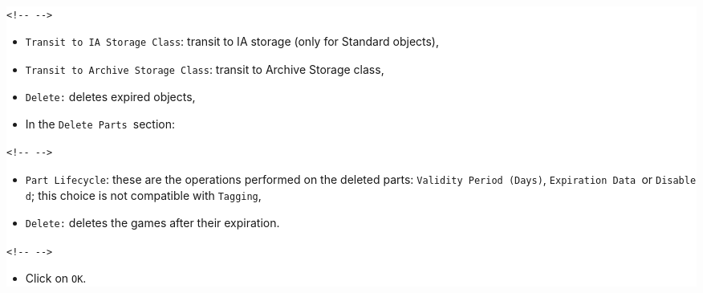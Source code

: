```{=html}
<!-- -->
```
-   `Transit to IA Storage Class`: transit to IA storage (only for
    Standard objects),

-   `Transit to Archive Storage Class`: transit to Archive Storage
    class,

-   `Delete:` deletes expired objects,

-   In the `Delete Parts `section:

```{=html}
<!-- -->
```
-   `Part Lifecycle`: these are the operations performed on the
    deleted parts: `Validity Period (Days)`, `Expiration Data `or
    `Disabled`; this choice is not compatible with `Tagging`,

-   `Delete:` deletes the games after their expiration.

```{=html}
<!-- -->
```
-   Click on `OK`.
